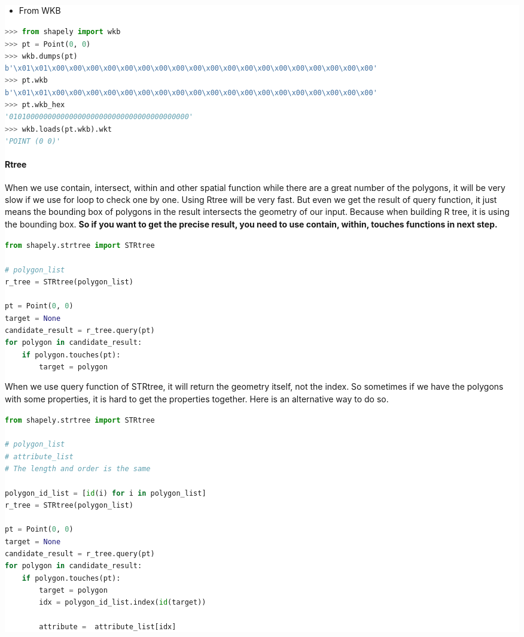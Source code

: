 - From WKB 

```python
>>> from shapely import wkb
>>> pt = Point(0, 0)
>>> wkb.dumps(pt)
b'\x01\x01\x00\x00\x00\x00\x00\x00\x00\x00\x00\x00\x00\x00\x00\x00\x00\x00\x00\x00\x00'
>>> pt.wkb
b'\x01\x01\x00\x00\x00\x00\x00\x00\x00\x00\x00\x00\x00\x00\x00\x00\x00\x00\x00\x00\x00'
>>> pt.wkb_hex
'010100000000000000000000000000000000000000'
>>> wkb.loads(pt.wkb).wkt
'POINT (0 0)'
```

#### Rtree
When we use contain, intersect, within and other spatial function while there are a great number of the polygons, it will be very slow if we use for loop to check one by one. Using Rtree will be very fast. But even we get the result of query function, it just means the bounding box of polygons in the result intersects the geometry of our input. Because when building R tree, it is using the bounding box. **So if you want to get the precise result, you need to use contain, within, touches functions in next step.** 
```python
from shapely.strtree import STRtree

# polygon_list
r_tree = STRtree(polygon_list)

pt = Point(0, 0)
target = None
candidate_result = r_tree.query(pt)
for polygon in candidate_result:
    if polygon.touches(pt):
        target = polygon
```
When we use query function of STRtree, it will return the geometry itself, not the index. So sometimes if we have the polygons with some properties, it is hard to get the properties together. Here is an alternative way to do so.

```python
from shapely.strtree import STRtree

# polygon_list
# attribute_list 
# The length and order is the same 

polygon_id_list = [id(i) for i in polygon_list]
r_tree = STRtree(polygon_list)

pt = Point(0, 0)
target = None
candidate_result = r_tree.query(pt)
for polygon in candidate_result:
    if polygon.touches(pt):
        target = polygon
        idx = polygon_id_list.index(id(target))

        attribute =  attribute_list[idx]
```
